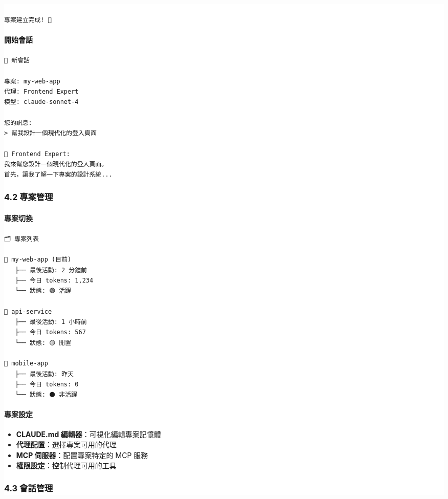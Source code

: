 ```

專案建立完成! 🚀
```

#### 開始會話

```
💬 新會話

專案: my-web-app
代理: Frontend Expert
模型: claude-sonnet-4

您的訊息:
> 幫我設計一個現代化的登入頁面

🤖 Frontend Expert:
我來幫您設計一個現代化的登入頁面。
首先，讓我了解一下專案的設計系統...
```

### 4.2 專案管理

#### 專案切換

```
🗂️ 專案列表

📂 my-web-app (目前)
   ├── 最後活動: 2 分鐘前
   ├── 今日 tokens: 1,234
   └── 狀態: 🟢 活躍

📂 api-service
   ├── 最後活動: 1 小時前
   ├── 今日 tokens: 567
   └── 狀態: 🟡 閒置

📂 mobile-app
   ├── 最後活動: 昨天
   ├── 今日 tokens: 0
   └── 狀態: ⚫ 非活躍
```

#### 專案設定

- **CLAUDE.md 編輯器**：可視化編輯專案記憶體
- **代理配置**：選擇專案可用的代理
- **MCP 伺服器**：配置專案特定的 MCP 服務
- **權限設定**：控制代理可用的工具

### 4.3 會話管理
